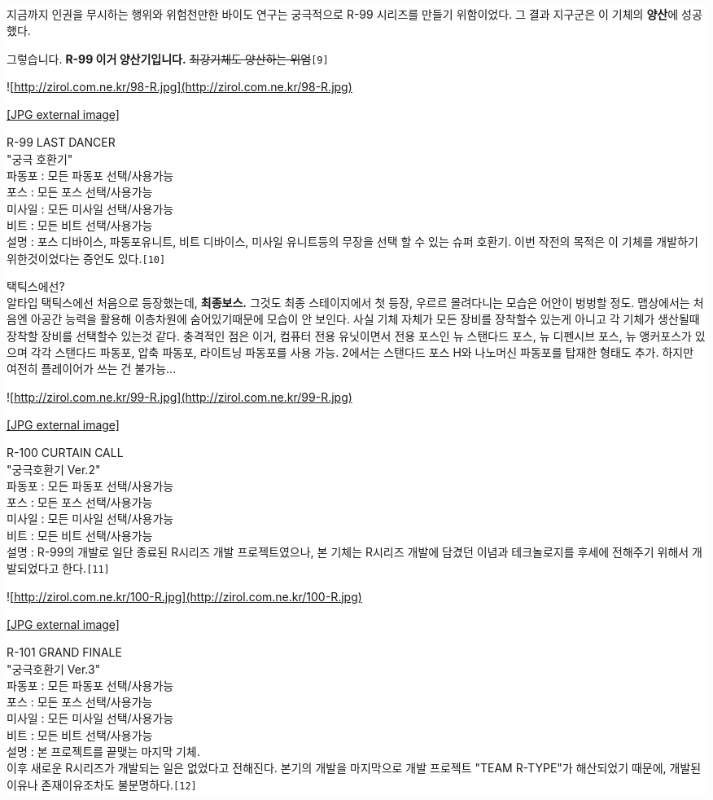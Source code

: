   

지금까지 인권을 무시하는 행위와 위험천만한 바이도 연구는 궁극적으로 R-99 시리즈를 만들기 위함이었다. 그 결과 지구군은 이 기체의
**양산**에 성공했다.

  

그렇습니다. **R-99 이거 양산기입니다.** <del>최강기체도 양산하는 위엄</del>`[9]`

  

![http://zirol.com.ne.kr/98-R.jpg](http://zirol.com.ne.kr/98-R.jpg)

[[JPG external image]](http://zirol.com.ne.kr/98-R.jpg)

  
R-99 LAST DANCER  
"궁극 호환기"  
파동포 : 모든 파동포 선택/사용가능  
포스 : 모든 포스 선택/사용가능  
미사일 : 모든 미사일 선택/사용가능  
비트 : 모든 비트 선택/사용가능  
설명 : 포스 디바이스, 파동포유니트, 비트 디바이스, 미사일 유니트등의 무장을 선택 할 수 있는 슈퍼 호환기. 이번 작전의 목적은 이
기체를 개발하기 위한것이었다는 증언도 있다.`[10]`

  

택틱스에선?  
알타입 택틱스에선 처음으로 등장했는데, **최종보스.** 그것도 최종 스테이지에서 첫 등장, 우르르 몰려다니는 모습은 어안이 벙벙할 정도.
맵상에서는 처음엔 아공간 능력을 활용해 이층차원에 숨어있기때문에 모습이 안 보인다. 사실 기체 자체가 모든 장비를 장착할수 있는게 아니고 각
기체가 생산될때 장착할 장비를 선택할수 있는것 같다. 충격적인 점은 이거, 컴퓨터 전용 유닛이면서 전용 포스인 뉴 스탠다드 포스, 뉴
디펜시브 포스, 뉴 앵커포스가 있으며 각각 스탠다드 파동포, 압축 파동포, 라이트닝 파동포를 사용 가능. 2에서는 스탠다드 포스 H와
나노머신 파동포를 탑재한 형태도 추가. 하지만 여전히 플레이어가 쓰는 건 불가능...

  

![http://zirol.com.ne.kr/99-R.jpg](http://zirol.com.ne.kr/99-R.jpg)

[[JPG external image]](http://zirol.com.ne.kr/99-R.jpg)

  
R-100 CURTAIN CALL  
"궁극호환기 Ver.2"  
파동포 : 모든 파동포 선택/사용가능  
포스 : 모든 포스 선택/사용가능  
미사일 : 모든 미사일 선택/사용가능  
비트 : 모든 비트 선택/사용가능  
설명 : R-99의 개발로 일단 종료된 R시리즈 개발 프로젝트였으나, 본 기체는 R시리즈 개발에 담겼던 이념과 테크놀로지를 후세에 전해주기
위해서 개발되었다고 한다.`[11]`

  

![http://zirol.com.ne.kr/100-R.jpg](http://zirol.com.ne.kr/100-R.jpg)

[[JPG external image]](http://zirol.com.ne.kr/100-R.jpg)

  
R-101 GRAND FINALE  
"궁극호환기 Ver.3"  
파동포 : 모든 파동포 선택/사용가능  
포스 : 모든 포스 선택/사용가능  
미사일 : 모든 미사일 선택/사용가능  
비트 : 모든 비트 선택/사용가능  
설명 : 본 프로젝트를 끝맺는 마지막 기체.  
이후 새로운 R시리즈가 개발되는 일은 없었다고 전해진다. 본기의 개발을 마지막으로 개발 프로젝트 "TEAM R-TYPE"가 해산되었기
때문에, 개발된 이유나 존재이유조차도 불분명하다.`[12]`
